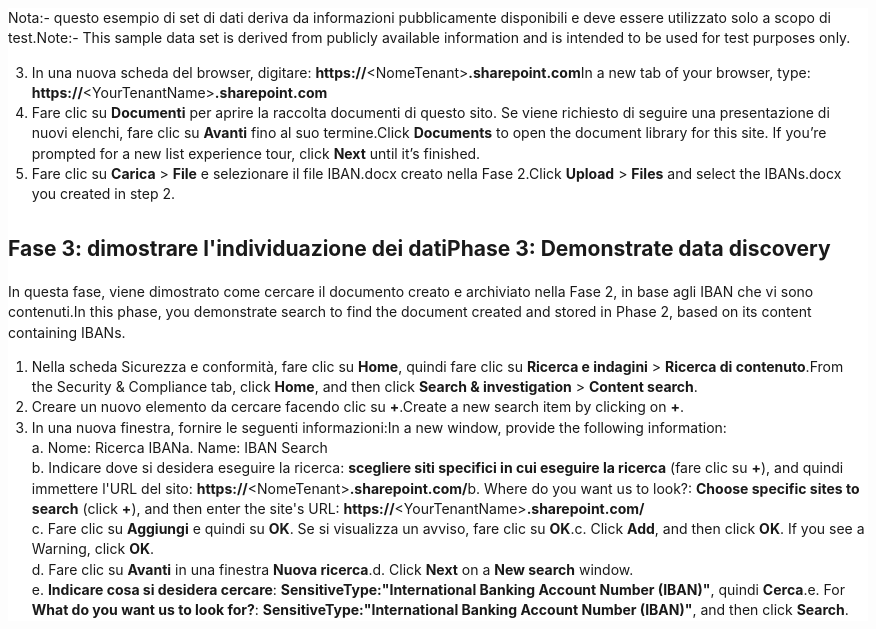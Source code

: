 <span data-ttu-id="ffd2e-163">Nota:- questo esempio di set di dati deriva da informazioni pubblicamente disponibili e deve essere utilizzato solo a scopo di test.</span><span class="sxs-lookup"><span data-stu-id="ffd2e-163">Note:- This sample data set is derived from publicly available information and is intended to be used for test purposes only.</span></span>

3. <span data-ttu-id="ffd2e-164">In una nuova scheda del browser, digitare:  **https://**\<NomeTenant\>**.sharepoint.com**</span><span class="sxs-lookup"><span data-stu-id="ffd2e-164">In a new tab of your browser, type:  **https://**\<YourTenantName\>**.sharepoint.com**</span></span>
4. <span data-ttu-id="ffd2e-p101">Fare clic su **Documenti** per aprire la raccolta documenti di questo sito. Se viene richiesto di seguire una presentazione di nuovi elenchi, fare clic su **Avanti** fino al suo termine.</span><span class="sxs-lookup"><span data-stu-id="ffd2e-p101">Click **Documents** to open the document library for this site. If you’re prompted for a new list experience tour, click **Next** until it’s finished.</span></span>
5.  <span data-ttu-id="ffd2e-167">Fare clic su **Carica** > **File** e selezionare il file IBAN.docx creato nella Fase 2.</span><span class="sxs-lookup"><span data-stu-id="ffd2e-167">Click **Upload** > **Files** and select the IBANs.docx you created in step 2.</span></span>

  
## <a name="phase-3-demonstrate-data-discovery"></a><span data-ttu-id="ffd2e-168">Fase 3: dimostrare l'individuazione dei dati</span><span class="sxs-lookup"><span data-stu-id="ffd2e-168">Phase 3: Demonstrate data discovery</span></span>

<span data-ttu-id="ffd2e-169">In questa fase, viene dimostrato come cercare il documento creato e archiviato nella Fase 2, in base agli IBAN che vi sono contenuti.</span><span class="sxs-lookup"><span data-stu-id="ffd2e-169">In this phase, you demonstrate search to find the document created and stored in Phase 2, based on its content containing IBANs.</span></span>

1. <span data-ttu-id="ffd2e-170">Nella scheda Sicurezza e conformità, fare clic su **Home**, quindi fare clic su **Ricerca e indagini** > **Ricerca di contenuto**.</span><span class="sxs-lookup"><span data-stu-id="ffd2e-170">From the Security & Compliance tab, click **Home**, and then click **Search & investigation** > **Content search**.</span></span>
2. <span data-ttu-id="ffd2e-171">Creare un nuovo elemento da cercare facendo clic su **+**.</span><span class="sxs-lookup"><span data-stu-id="ffd2e-171">Create a new search item by clicking on **+**.</span></span>
3. <span data-ttu-id="ffd2e-172">In una nuova finestra, fornire le seguenti informazioni:</span><span class="sxs-lookup"><span data-stu-id="ffd2e-172">In a new window, provide the following information:</span></span>  
    <span data-ttu-id="ffd2e-p102">a. Nome: Ricerca IBAN</span><span class="sxs-lookup"><span data-stu-id="ffd2e-p102">a. Name: IBAN Search</span></span>  
    <span data-ttu-id="ffd2e-p103">b. Indicare dove si desidera eseguire la ricerca: **scegliere siti specifici in cui eseguire la ricerca** (fare clic su **+**), and quindi immettere l'URL del sito: **https://**\<NomeTenant\>**.sharepoint.com/**</span><span class="sxs-lookup"><span data-stu-id="ffd2e-p103">b. Where do you want us to look?: **Choose specific sites to search** (click **+**), and then enter the site's URL: **https://**\<YourTenantName\>**.sharepoint.com/**</span></span>  
    <span data-ttu-id="ffd2e-p104">c. Fare clic su **Aggiungi** e quindi su **OK**. Se si visualizza un avviso, fare clic su **OK**.</span><span class="sxs-lookup"><span data-stu-id="ffd2e-p104">c. Click **Add**, and then click **OK**. If you see a Warning, click **OK**.</span></span>  
    <span data-ttu-id="ffd2e-p105">d. Fare clic su **Avanti** in una finestra **Nuova ricerca**.</span><span class="sxs-lookup"><span data-stu-id="ffd2e-p105">d. Click **Next** on a **New search** window.</span></span>  
    <span data-ttu-id="ffd2e-p106">e. **Indicare cosa si desidera cercare**: **SensitiveType:"International Banking Account Number (IBAN)"**, quindi **Cerca**.</span><span class="sxs-lookup"><span data-stu-id="ffd2e-p106">e. For **What do you want us to look for?**: **SensitiveType:"International Banking Account Number (IBAN)"**, and then click **Search**.</span></span>
